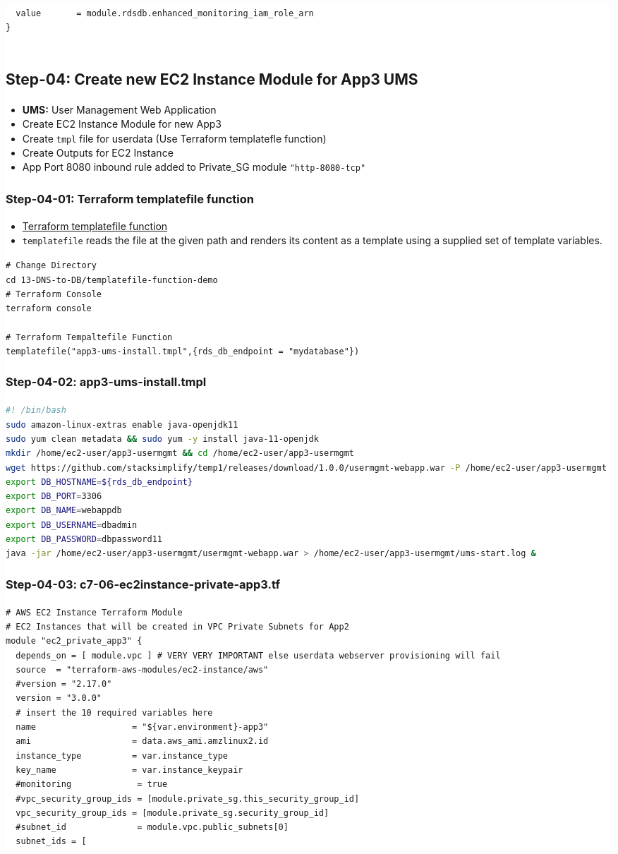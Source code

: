 ```t
  value       = module.rdsdb.enhanced_monitoring_iam_role_arn
}


```

## Step-04: Create new EC2 Instance Module for App3 UMS
- **UMS:** User Management Web Application
- Create EC2 Instance Module for new App3
- Create `tmpl` file for userdata (Use Terraform templatefle function)
- Create Outputs for EC2 Instance
- App Port 8080 inbound rule added to Private_SG module `"http-8080-tcp"`

### Step-04-01: Terraform templatefile function
- [Terraform templatefile function](https://www.terraform.io/docs/language/functions/templatefile.html)
- `templatefile` reads the file at the given path and renders its content as a template using a supplied set of template variables.
```t
# Change Directory 
cd 13-DNS-to-DB/templatefile-function-demo
# Terraform Console
terraform console

# Terraform Tempaltefile Function
templatefile("app3-ums-install.tmpl",{rds_db_endpoint = "mydatabase"}) 
```
### Step-04-02: app3-ums-install.tmpl
```sh
#! /bin/bash
sudo amazon-linux-extras enable java-openjdk11
sudo yum clean metadata && sudo yum -y install java-11-openjdk
mkdir /home/ec2-user/app3-usermgmt && cd /home/ec2-user/app3-usermgmt
wget https://github.com/stacksimplify/temp1/releases/download/1.0.0/usermgmt-webapp.war -P /home/ec2-user/app3-usermgmt 
export DB_HOSTNAME=${rds_db_endpoint}
export DB_PORT=3306
export DB_NAME=webappdb
export DB_USERNAME=dbadmin
export DB_PASSWORD=dbpassword11
java -jar /home/ec2-user/app3-usermgmt/usermgmt-webapp.war > /home/ec2-user/app3-usermgmt/ums-start.log &
```
### Step-04-03: c7-06-ec2instance-private-app3.tf
```t
# AWS EC2 Instance Terraform Module
# EC2 Instances that will be created in VPC Private Subnets for App2
module "ec2_private_app3" {
  depends_on = [ module.vpc ] # VERY VERY IMPORTANT else userdata webserver provisioning will fail
  source  = "terraform-aws-modules/ec2-instance/aws"
  #version = "2.17.0"
  version = "3.0.0"
  # insert the 10 required variables here
  name                   = "${var.environment}-app3"
  ami                    = data.aws_ami.amzlinux2.id
  instance_type          = var.instance_type
  key_name               = var.instance_keypair
  #monitoring             = true
  #vpc_security_group_ids = [module.private_sg.this_security_group_id]
  vpc_security_group_ids = [module.private_sg.security_group_id]  
  #subnet_id              = module.vpc.public_subnets[0]  
  subnet_ids = [
```